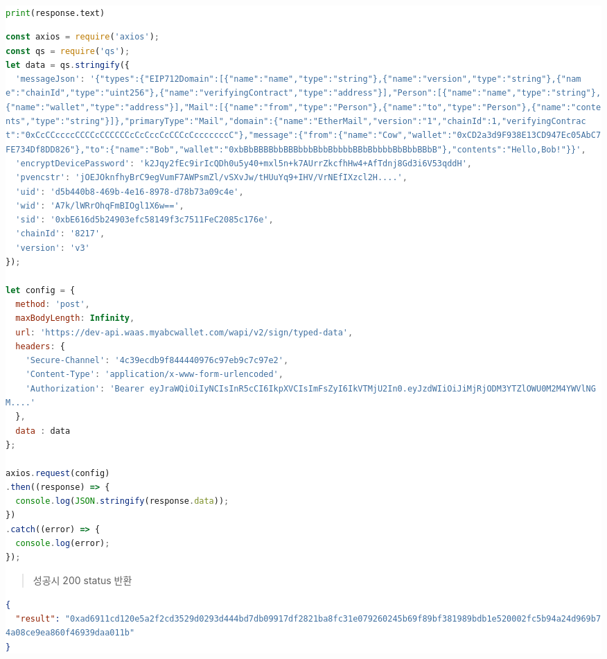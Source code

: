 ```python
print(response.text)
```
```javascript
const axios = require('axios');
const qs = require('qs');
let data = qs.stringify({
  'messageJson': '{"types":{"EIP712Domain":[{"name":"name","type":"string"},{"name":"version","type":"string"},{"name":"chainId","type":"uint256"},{"name":"verifyingContract","type":"address"}],"Person":[{"name":"name","type":"string"},{"name":"wallet","type":"address"}],"Mail":[{"name":"from","type":"Person"},{"name":"to","type":"Person"},{"name":"contents","type":"string"}]},"primaryType":"Mail","domain":{"name":"EtherMail","version":"1","chainId":1,"verifyingContract":"0xCcCCccccCCCCcCCCCCCcCcCccCcCCCcCcccccccC"},"message":{"from":{"name":"Cow","wallet":"0xCD2a3d9F938E13CD947Ec05AbC7FE734Df8DD826"},"to":{"name":"Bob","wallet":"0xbBbBBBBbbBBBbbbBbbBbbbbBBbBbbbbBbBbbBBbB"},"contents":"Hello,Bob!"}}',
  'encryptDevicePassword': 'k2Jqy2fEc9irIcQDh0u5y40+mxl5n+k7AUrrZkcfhHw4+AfTdnj8Gd3i6V53qddH',
  'pvencstr': 'jOEJOknfhyBrC9egVumF7AWPsmZl/vSXvJw/tHUuYq9+IHV/VrNEfIXzcl2H....',
  'uid': 'd5b440b8-469b-4e16-8978-d78b73a09c4e',
  'wid': 'A7k/lWRrOhqFmBIOgl1X6w==',
  'sid': '0xbE616d5b24903efc58149f3c7511FeC2085c176e',
  'chainId': '8217',
  'version': 'v3' 
});

let config = {
  method: 'post',
  maxBodyLength: Infinity,
  url: 'https://dev-api.waas.myabcwallet.com/wapi/v2/sign/typed-data',
  headers: { 
    'Secure-Channel': '4c39ecdb9f844440976c97eb9c7c97e2', 
    'Content-Type': 'application/x-www-form-urlencoded', 
    'Authorization': 'Bearer eyJraWQiOiIyNCIsInR5cCI6IkpXVCIsImFsZyI6IkVTMjU2In0.eyJzdWIiOiJiMjRjODM3YTZlOWU0M2M4YWVlNGM....'
  },
  data : data
};

axios.request(config)
.then((response) => {
  console.log(JSON.stringify(response.data));
})
.catch((error) => {
  console.log(error);
});
```
> 성공시 200 status 반환

```json
{
  "result": "0xad6911cd120e5a2f2cd3529d0293d444bd7db09917df2821ba8fc31e079260245b69f89bf381989bdb1e520002fc5b94a24d969b74a08ce9ea860f46939daa011b"
}
```
